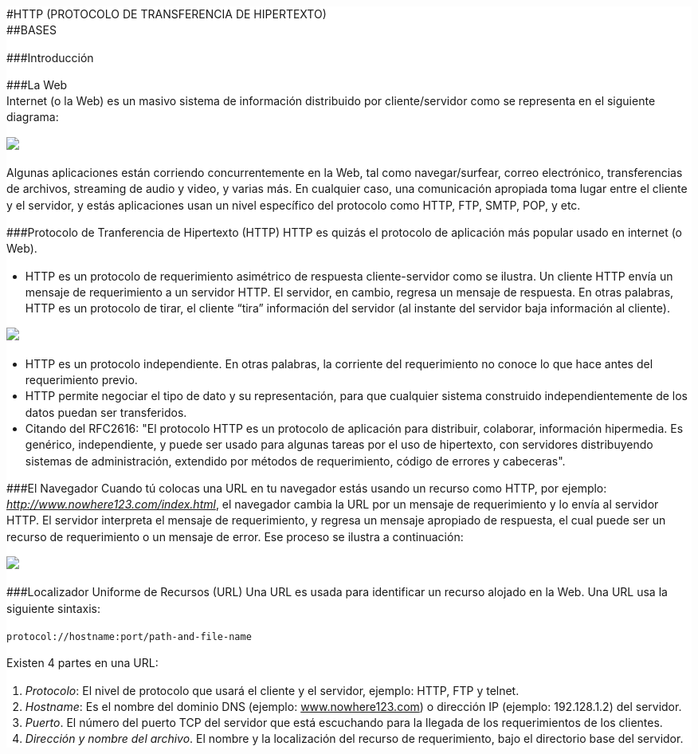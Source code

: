 #HTTP (PROTOCOLO DE TRANSFERENCIA DE HIPERTEXTO)  
##BASES  

###Introducción

###La Web  
Internet (o la Web) es un masivo sistema de información distribuido por cliente/servidor como se representa en el siguiente diagrama:  

![](http://res.cloudinary.com/javierslx/image/upload/v1473897194/IMG01_ygo8yv.png)  

Algunas aplicaciones están corriendo concurrentemente en la Web, tal como navegar/surfear, correo electrónico, transferencias de archivos, streaming de audio y video, y varias más. En cualquier caso, una comunicación apropiada toma lugar entre el cliente y el servidor, y estás aplicaciones usan un nivel específico del protocolo como HTTP, FTP, SMTP, POP, y etc.

###Protocolo de Tranferencia de Hipertexto (HTTP) 
HTTP es quizás el protocolo de aplicación más popular usado en internet (o Web).

- HTTP es un protocolo de requerimiento asimétrico de respuesta cliente-servidor como se ilustra. Un cliente HTTP envía un mensaje de requerimiento a un servidor HTTP. El servidor, en cambio, regresa un mensaje de respuesta. En otras palabras, HTTP es un protocolo de tirar, el cliente “tira” información del servidor (al instante del servidor baja información al cliente).  

![](http://res.cloudinary.com/javierslx/image/upload/v1473897194/IMG02_mifyjb.png)

- HTTP es un protocolo independiente. En otras palabras, la corriente del requerimiento no conoce lo que hace antes del requerimiento previo.   
- HTTP permite negociar el tipo de dato y su representación, para que cualquier sistema construido independientemente de los datos puedan ser transferidos.
- Citando del RFC2616: "El protocolo HTTP es un protocolo de aplicación  para distribuir, colaborar, información hipermedia. Es genérico, independiente, y puede ser usado para algunas tareas por el uso de hipertexto, con servidores distribuyendo sistemas de administración, extendido por métodos de requerimiento, código de errores y cabeceras".

###El Navegador
Cuando tú colocas una URL en tu navegador estás usando un recurso como HTTP, por ejemplo: *http://www.nowhere123.com/index.html*, el navegador cambia la URL por un mensaje de requerimiento y lo envía al servidor HTTP. El servidor interpreta el mensaje de requerimiento, y regresa un mensaje apropiado de respuesta, el cual puede ser un recurso de requerimiento o un mensaje de error. Ese proceso se ilustra a continuación:

![](http://res.cloudinary.com/javierslx/image/upload/v1473897194/IMG03_bj4p0s.png)

###Localizador Uniforme de Recursos (URL)
Una URL es usada para identificar un recurso alojado en la Web. Una URL usa la siguiente sintaxis:

`protocol://hostname:port/path-and-file-name`

Existen 4 partes en una URL:  
1.	*Protocolo*: El nivel de protocolo que usará el cliente y el servidor, ejemplo: HTTP, FTP y telnet.
2.	*Hostname*: Es el nombre del dominio DNS (ejemplo: www.nowhere123.com) o dirección IP (ejemplo: 192.128.1.2) del servidor.  
3.	*Puerto*. El número del puerto TCP del servidor que está escuchando para la llegada de los requerimientos de los clientes.  
4.	*Dirección y nombre del archivo*. El nombre y la localización del recurso de requerimiento, bajo el directorio base del servidor.  
